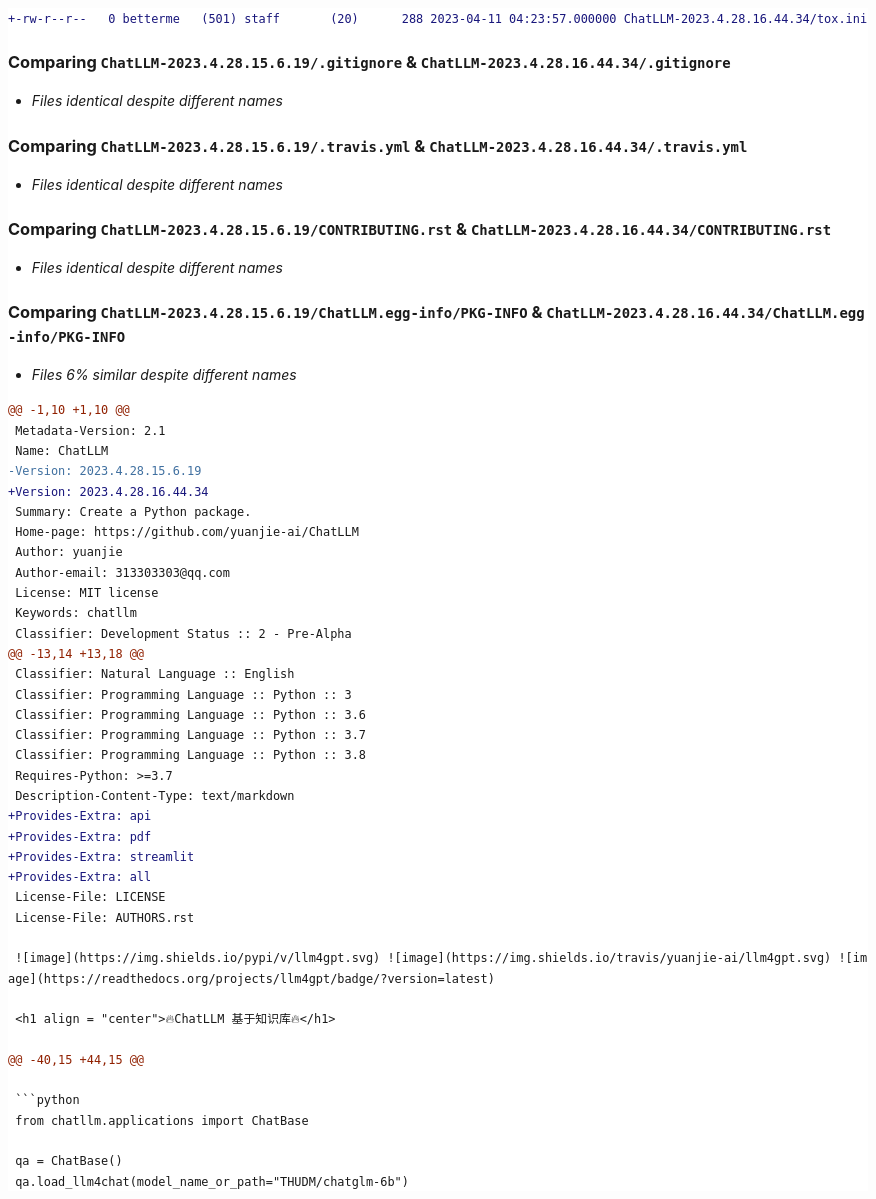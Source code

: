 ```diff
+-rw-r--r--   0 betterme   (501) staff       (20)      288 2023-04-11 04:23:57.000000 ChatLLM-2023.4.28.16.44.34/tox.ini
```

### Comparing `ChatLLM-2023.4.28.15.6.19/.gitignore` & `ChatLLM-2023.4.28.16.44.34/.gitignore`

 * *Files identical despite different names*

### Comparing `ChatLLM-2023.4.28.15.6.19/.travis.yml` & `ChatLLM-2023.4.28.16.44.34/.travis.yml`

 * *Files identical despite different names*

### Comparing `ChatLLM-2023.4.28.15.6.19/CONTRIBUTING.rst` & `ChatLLM-2023.4.28.16.44.34/CONTRIBUTING.rst`

 * *Files identical despite different names*

### Comparing `ChatLLM-2023.4.28.15.6.19/ChatLLM.egg-info/PKG-INFO` & `ChatLLM-2023.4.28.16.44.34/ChatLLM.egg-info/PKG-INFO`

 * *Files 6% similar despite different names*

```diff
@@ -1,10 +1,10 @@
 Metadata-Version: 2.1
 Name: ChatLLM
-Version: 2023.4.28.15.6.19
+Version: 2023.4.28.16.44.34
 Summary: Create a Python package.
 Home-page: https://github.com/yuanjie-ai/ChatLLM
 Author: yuanjie
 Author-email: 313303303@qq.com
 License: MIT license
 Keywords: chatllm
 Classifier: Development Status :: 2 - Pre-Alpha
@@ -13,14 +13,18 @@
 Classifier: Natural Language :: English
 Classifier: Programming Language :: Python :: 3
 Classifier: Programming Language :: Python :: 3.6
 Classifier: Programming Language :: Python :: 3.7
 Classifier: Programming Language :: Python :: 3.8
 Requires-Python: >=3.7
 Description-Content-Type: text/markdown
+Provides-Extra: api
+Provides-Extra: pdf
+Provides-Extra: streamlit
+Provides-Extra: all
 License-File: LICENSE
 License-File: AUTHORS.rst
 
 ![image](https://img.shields.io/pypi/v/llm4gpt.svg) ![image](https://img.shields.io/travis/yuanjie-ai/llm4gpt.svg) ![image](https://readthedocs.org/projects/llm4gpt/badge/?version=latest)
 
 <h1 align = "center">🔥ChatLLM 基于知识库🔥</h1>
 
@@ -40,15 +44,15 @@
 
 ```python
 from chatllm.applications import ChatBase
 
 qa = ChatBase()
 qa.load_llm4chat(model_name_or_path="THUDM/chatglm-6b")
```